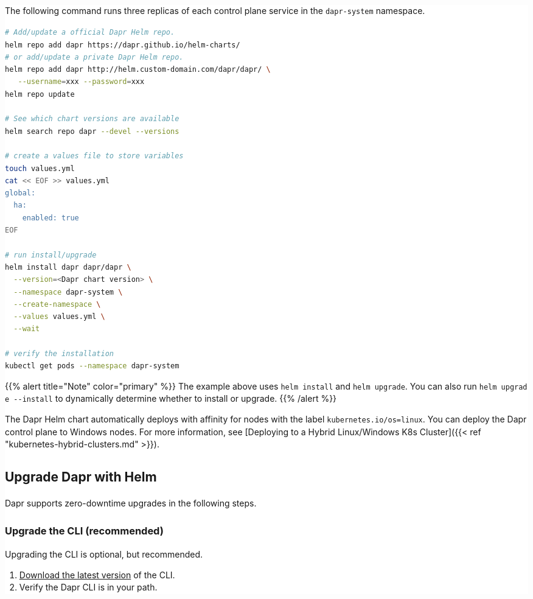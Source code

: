 The following command runs three replicas of each control plane service in the `dapr-system` namespace.

```bash
# Add/update a official Dapr Helm repo.
helm repo add dapr https://dapr.github.io/helm-charts/
# or add/update a private Dapr Helm repo.
helm repo add dapr http://helm.custom-domain.com/dapr/dapr/ \
   --username=xxx --password=xxx
helm repo update

# See which chart versions are available
helm search repo dapr --devel --versions

# create a values file to store variables
touch values.yml
cat << EOF >> values.yml
global:
  ha:
    enabled: true
EOF

# run install/upgrade
helm install dapr dapr/dapr \
  --version=<Dapr chart version> \
  --namespace dapr-system \
  --create-namespace \
  --values values.yml \
  --wait

# verify the installation
kubectl get pods --namespace dapr-system
```

{{% alert title="Note" color="primary" %}}
The example above uses `helm install` and `helm upgrade`. You can also run `helm upgrade --install` to dynamically determine whether to install or upgrade.
{{% /alert %}}

The Dapr Helm chart automatically deploys with affinity for nodes with the label `kubernetes.io/os=linux`. You can deploy the Dapr control plane to Windows nodes. For more information, see [Deploying to a Hybrid Linux/Windows K8s Cluster]({{< ref "kubernetes-hybrid-clusters.md" >}}).

## Upgrade Dapr with Helm

Dapr supports zero-downtime upgrades in the following steps.

### Upgrade the CLI (recommended)

Upgrading the CLI is optional, but recommended.

1. [Download the latest version](https://github.com/dapr/cli/releases) of the CLI.
1. Verify the Dapr CLI is in your path.
